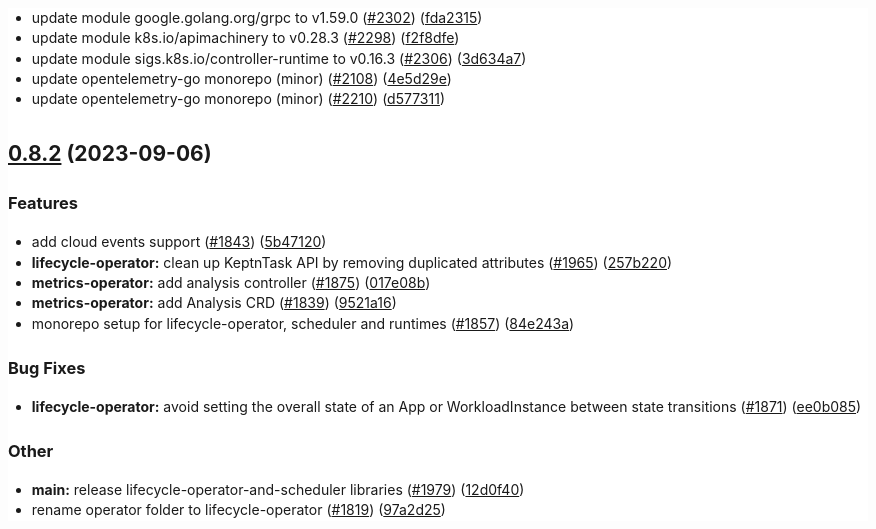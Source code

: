 * update module google.golang.org/grpc to v1.59.0 ([#2302](https://github.com/keptn/lifecycle-toolkit/issues/2302)) ([fda2315](https://github.com/keptn/lifecycle-toolkit/commit/fda231552475eaf0f60457ad42a26c4ed3473008))
* update module k8s.io/apimachinery to v0.28.3 ([#2298](https://github.com/keptn/lifecycle-toolkit/issues/2298)) ([f2f8dfe](https://github.com/keptn/lifecycle-toolkit/commit/f2f8dfec6e47517f2c476d6425c22db875f9bd3c))
* update module sigs.k8s.io/controller-runtime to v0.16.3 ([#2306](https://github.com/keptn/lifecycle-toolkit/issues/2306)) ([3d634a7](https://github.com/keptn/lifecycle-toolkit/commit/3d634a79996be6cb50805c745c51309c2f091a61))
* update opentelemetry-go monorepo (minor) ([#2108](https://github.com/keptn/lifecycle-toolkit/issues/2108)) ([4e5d29e](https://github.com/keptn/lifecycle-toolkit/commit/4e5d29e681f78590b4406ba7b74cc46ca6107e4b))
* update opentelemetry-go monorepo (minor) ([#2210](https://github.com/keptn/lifecycle-toolkit/issues/2210)) ([d577311](https://github.com/keptn/lifecycle-toolkit/commit/d5773111c327f5d30ec24437d16cf5d4454dd69e))

## [0.8.2](https://github.com/keptn/lifecycle-toolkit/compare/lifecycle-operator-v0.8.1...lifecycle-operator-v0.8.2) (2023-09-06)


### Features

* add cloud events support ([#1843](https://github.com/keptn/lifecycle-toolkit/issues/1843)) ([5b47120](https://github.com/keptn/lifecycle-toolkit/commit/5b471203e412a919903876212ac45c04f180e482))
* **lifecycle-operator:** clean up KeptnTask API by removing duplicated attributes ([#1965](https://github.com/keptn/lifecycle-toolkit/issues/1965)) ([257b220](https://github.com/keptn/lifecycle-toolkit/commit/257b220a6171ccc82d1b471002b6cf773ec9bd09))
* **metrics-operator:** add analysis controller ([#1875](https://github.com/keptn/lifecycle-toolkit/issues/1875)) ([017e08b](https://github.com/keptn/lifecycle-toolkit/commit/017e08b0a65679ca417e363f2223b7f4fef3bc55))
* **metrics-operator:** add Analysis CRD ([#1839](https://github.com/keptn/lifecycle-toolkit/issues/1839)) ([9521a16](https://github.com/keptn/lifecycle-toolkit/commit/9521a16ce4946d3169993780f2d2a4f3a75d0445))
* monorepo setup for lifecycle-operator, scheduler and runtimes ([#1857](https://github.com/keptn/lifecycle-toolkit/issues/1857)) ([84e243a](https://github.com/keptn/lifecycle-toolkit/commit/84e243a213ffba86eddd51ccc4bf4dbd61140069))


### Bug Fixes

* **lifecycle-operator:** avoid setting the overall state of an App or WorkloadInstance between state transitions ([#1871](https://github.com/keptn/lifecycle-toolkit/issues/1871)) ([ee0b085](https://github.com/keptn/lifecycle-toolkit/commit/ee0b085b05b2b9781457eba34d5d1050b3c7a604))


### Other

* **main:** release lifecycle-operator-and-scheduler libraries ([#1979](https://github.com/keptn/lifecycle-toolkit/issues/1979)) ([12d0f40](https://github.com/keptn/lifecycle-toolkit/commit/12d0f40725e466825c4a0d483fa344e5888b03ae))
* rename operator folder to lifecycle-operator ([#1819](https://github.com/keptn/lifecycle-toolkit/issues/1819)) ([97a2d25](https://github.com/keptn/lifecycle-toolkit/commit/97a2d25919c0a02165dd0dc6c7c82d57ad200139))
